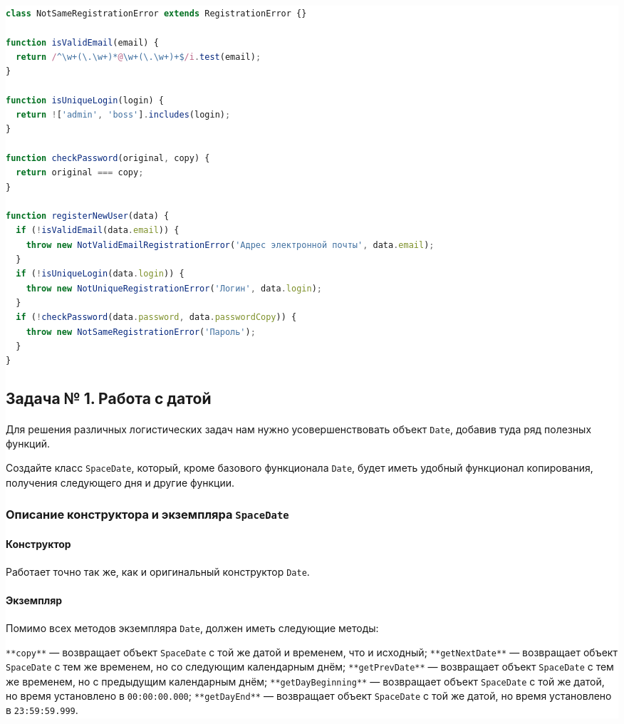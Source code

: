 ```javascript
class NotSameRegistrationError extends RegistrationError {}

function isValidEmail(email) {
  return /^\w+(\.\w+)*@\w+(\.\w+)+$/i.test(email);
}

function isUniqueLogin(login) {
  return !['admin', 'boss'].includes(login);
}

function checkPassword(original, copy) {
  return original === copy;
}

function registerNewUser(data) {
  if (!isValidEmail(data.email)) {
    throw new NotValidEmailRegistrationError('Адрес электронной почты', data.email);
  }
  if (!isUniqueLogin(data.login)) {
    throw new NotUniqueRegistrationError('Логин', data.login);
  }
  if (!checkPassword(data.password, data.passwordCopy)) {
    throw new NotSameRegistrationError('Пароль');
  }
}
```

## Задача № 1. Работа с датой
Для решения различных логистических задач нам нужно усовершенствовать объект `Date`, добавив туда ряд полезных функций.

Создайте класс `SpaceDate`, который, кроме базового функционала `Date`, будет иметь удобный функционал копирования, получения следующего дня и другие функции.

### Описание конструктора и экземпляра `SpaceDate`
#### Конструктор
Работает точно так же, как и оригинальный конструктор `Date`.

#### Экземпляр
Помимо всех методов экземпляра `Date`, должен иметь следующие методы:

`**copy**` — возвращает объект `SpaceDate` с той же датой и временем, что и исходный;
`**getNextDate**` — возвращает объект `SpaceDate` c тем же временем, но со следующим календарным днём;
`**getPrevDate**` — возвращает объект `SpaceDate` c тем же временем, но с предыдущим календарным днём;
`**getDayBeginning**` — возвращает объект `SpaceDate` c той же датой, но время установлено в `00:00:00.000`;
`**getDayEnd**` — возвращает объект `SpaceDate` c той же датой, но время установлено в `23:59:59.999`.
